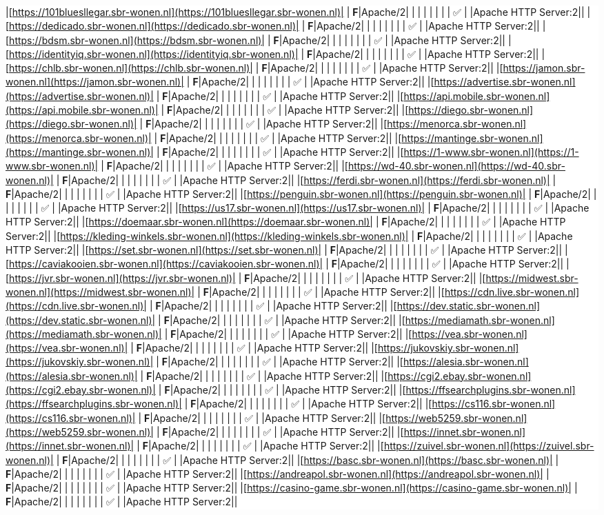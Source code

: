 |[https://101bluesllegar.sbr-wonen.nl](https://101bluesllegar.sbr-wonen.nl)| | **F**|Apache/2| | | | | | | | :white_check_mark: | |Apache HTTP Server:2||
|[https://dedicado.sbr-wonen.nl](https://dedicado.sbr-wonen.nl)| | **F**|Apache/2| | | | | | | | :white_check_mark: | |Apache HTTP Server:2||
|[https://bdsm.sbr-wonen.nl](https://bdsm.sbr-wonen.nl)| | **F**|Apache/2| | | | | | | | :white_check_mark: | |Apache HTTP Server:2||
|[https://identityiq.sbr-wonen.nl](https://identityiq.sbr-wonen.nl)| | **F**|Apache/2| | | | | | | | :white_check_mark: | |Apache HTTP Server:2||
|[https://chlb.sbr-wonen.nl](https://chlb.sbr-wonen.nl)| | **F**|Apache/2| | | | | | | | :white_check_mark: | |Apache HTTP Server:2||
|[https://jamon.sbr-wonen.nl](https://jamon.sbr-wonen.nl)| | **F**|Apache/2| | | | | | | | :white_check_mark: | |Apache HTTP Server:2||
|[https://advertise.sbr-wonen.nl](https://advertise.sbr-wonen.nl)| | **F**|Apache/2| | | | | | | | :white_check_mark: | |Apache HTTP Server:2||
|[https://api.mobile.sbr-wonen.nl](https://api.mobile.sbr-wonen.nl)| | **F**|Apache/2| | | | | | | | :white_check_mark: | |Apache HTTP Server:2||
|[https://diego.sbr-wonen.nl](https://diego.sbr-wonen.nl)| | **F**|Apache/2| | | | | | | | :white_check_mark: | |Apache HTTP Server:2||
|[https://menorca.sbr-wonen.nl](https://menorca.sbr-wonen.nl)| | **F**|Apache/2| | | | | | | | :white_check_mark: | |Apache HTTP Server:2||
|[https://mantinge.sbr-wonen.nl](https://mantinge.sbr-wonen.nl)| | **F**|Apache/2| | | | | | | | :white_check_mark: | |Apache HTTP Server:2||
|[https://1-www.sbr-wonen.nl](https://1-www.sbr-wonen.nl)| | **F**|Apache/2| | | | | | | | :white_check_mark: | |Apache HTTP Server:2||
|[https://wd-40.sbr-wonen.nl](https://wd-40.sbr-wonen.nl)| | **F**|Apache/2| | | | | | | | :white_check_mark: | |Apache HTTP Server:2||
|[https://ferdi.sbr-wonen.nl](https://ferdi.sbr-wonen.nl)| | **F**|Apache/2| | | | | | | | :white_check_mark: | |Apache HTTP Server:2||
|[https://penguin.sbr-wonen.nl](https://penguin.sbr-wonen.nl)| | **F**|Apache/2| | | | | | | | :white_check_mark: | |Apache HTTP Server:2||
|[https://us17.sbr-wonen.nl](https://us17.sbr-wonen.nl)| | **F**|Apache/2| | | | | | | | :white_check_mark: | |Apache HTTP Server:2||
|[https://doemaar.sbr-wonen.nl](https://doemaar.sbr-wonen.nl)| | **F**|Apache/2| | | | | | | | :white_check_mark: | |Apache HTTP Server:2||
|[https://kleding-winkels.sbr-wonen.nl](https://kleding-winkels.sbr-wonen.nl)| | **F**|Apache/2| | | | | | | | :white_check_mark: | |Apache HTTP Server:2||
|[https://set.sbr-wonen.nl](https://set.sbr-wonen.nl)| | **F**|Apache/2| | | | | | | | :white_check_mark: | |Apache HTTP Server:2||
|[https://caviakooien.sbr-wonen.nl](https://caviakooien.sbr-wonen.nl)| | **F**|Apache/2| | | | | | | | :white_check_mark: | |Apache HTTP Server:2||
|[https://jvr.sbr-wonen.nl](https://jvr.sbr-wonen.nl)| | **F**|Apache/2| | | | | | | | :white_check_mark: | |Apache HTTP Server:2||
|[https://midwest.sbr-wonen.nl](https://midwest.sbr-wonen.nl)| | **F**|Apache/2| | | | | | | | :white_check_mark: | |Apache HTTP Server:2||
|[https://cdn.live.sbr-wonen.nl](https://cdn.live.sbr-wonen.nl)| | **F**|Apache/2| | | | | | | | :white_check_mark: | |Apache HTTP Server:2||
|[https://dev.static.sbr-wonen.nl](https://dev.static.sbr-wonen.nl)| | **F**|Apache/2| | | | | | | | :white_check_mark: | |Apache HTTP Server:2||
|[https://mediamath.sbr-wonen.nl](https://mediamath.sbr-wonen.nl)| | **F**|Apache/2| | | | | | | | :white_check_mark: | |Apache HTTP Server:2||
|[https://vea.sbr-wonen.nl](https://vea.sbr-wonen.nl)| | **F**|Apache/2| | | | | | | | :white_check_mark: | |Apache HTTP Server:2||
|[https://jukovskiy.sbr-wonen.nl](https://jukovskiy.sbr-wonen.nl)| | **F**|Apache/2| | | | | | | | :white_check_mark: | |Apache HTTP Server:2||
|[https://alesia.sbr-wonen.nl](https://alesia.sbr-wonen.nl)| | **F**|Apache/2| | | | | | | | :white_check_mark: | |Apache HTTP Server:2||
|[https://cgi2.ebay.sbr-wonen.nl](https://cgi2.ebay.sbr-wonen.nl)| | **F**|Apache/2| | | | | | | | :white_check_mark: | |Apache HTTP Server:2||
|[https://ffsearchplugins.sbr-wonen.nl](https://ffsearchplugins.sbr-wonen.nl)| | **F**|Apache/2| | | | | | | | :white_check_mark: | |Apache HTTP Server:2||
|[https://cs116.sbr-wonen.nl](https://cs116.sbr-wonen.nl)| | **F**|Apache/2| | | | | | | | :white_check_mark: | |Apache HTTP Server:2||
|[https://web5259.sbr-wonen.nl](https://web5259.sbr-wonen.nl)| | **F**|Apache/2| | | | | | | | :white_check_mark: | |Apache HTTP Server:2||
|[https://innet.sbr-wonen.nl](https://innet.sbr-wonen.nl)| | **F**|Apache/2| | | | | | | | :white_check_mark: | |Apache HTTP Server:2||
|[https://zuivel.sbr-wonen.nl](https://zuivel.sbr-wonen.nl)| | **F**|Apache/2| | | | | | | | :white_check_mark: | |Apache HTTP Server:2||
|[https://basc.sbr-wonen.nl](https://basc.sbr-wonen.nl)| | **F**|Apache/2| | | | | | | | :white_check_mark: | |Apache HTTP Server:2||
|[https://andreapol.sbr-wonen.nl](https://andreapol.sbr-wonen.nl)| | **F**|Apache/2| | | | | | | | :white_check_mark: | |Apache HTTP Server:2||
|[https://casino-game.sbr-wonen.nl](https://casino-game.sbr-wonen.nl)| | **F**|Apache/2| | | | | | | | :white_check_mark: | |Apache HTTP Server:2||